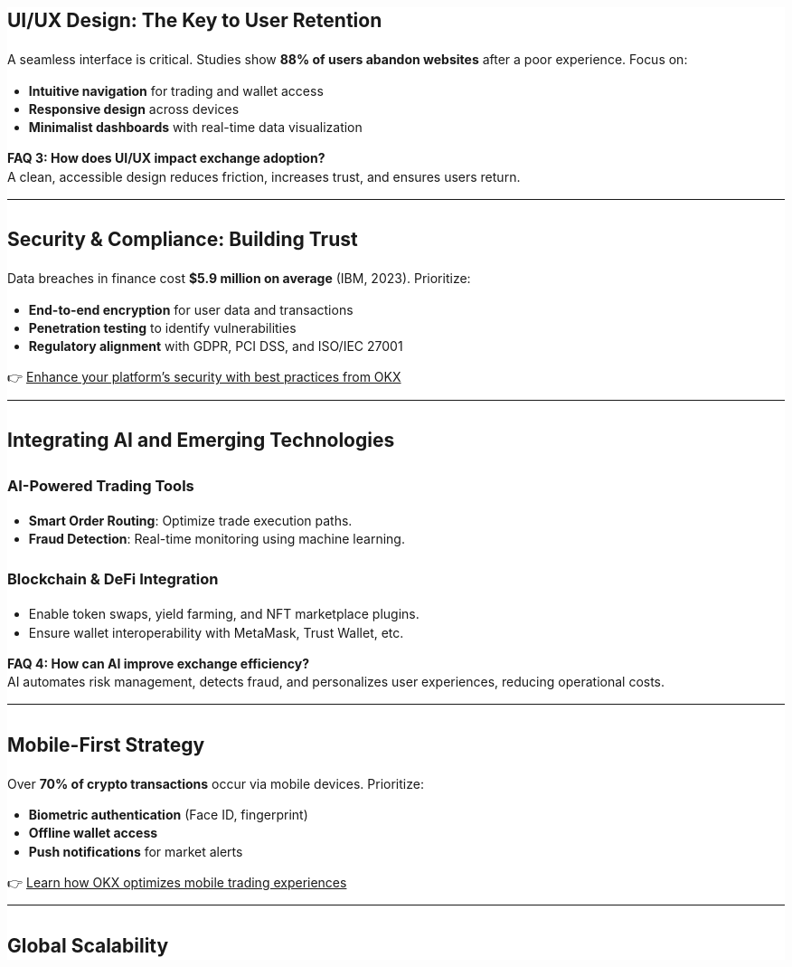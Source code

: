 
## UI/UX Design: The Key to User Retention  

A seamless interface is critical. Studies show **88% of users abandon websites** after a poor experience. Focus on:  
- **Intuitive navigation** for trading and wallet access  
- **Responsive design** across devices  
- **Minimalist dashboards** with real-time data visualization  

**FAQ 3: How does UI/UX impact exchange adoption?**  
A clean, accessible design reduces friction, increases trust, and ensures users return.  

---

## Security & Compliance: Building Trust  

Data breaches in finance cost **$5.9 million on average** (IBM, 2023). Prioritize:  
- **End-to-end encryption** for user data and transactions  
- **Penetration testing** to identify vulnerabilities  
- **Regulatory alignment** with GDPR, PCI DSS, and ISO/IEC 27001  

👉 [Enhance your platform’s security with best practices from OKX](https://bit.ly/okx-bonus)  

---

## Integrating AI and Emerging Technologies  

### AI-Powered Trading Tools  
- **Smart Order Routing**: Optimize trade execution paths.  
- **Fraud Detection**: Real-time monitoring using machine learning.  

### Blockchain & DeFi Integration  
- Enable token swaps, yield farming, and NFT marketplace plugins.  
- Ensure wallet interoperability with MetaMask, Trust Wallet, etc.  

**FAQ 4: How can AI improve exchange efficiency?**  
AI automates risk management, detects fraud, and personalizes user experiences, reducing operational costs.  

---

## Mobile-First Strategy  

Over **70% of crypto transactions** occur via mobile devices. Prioritize:  
- **Biometric authentication** (Face ID, fingerprint)  
- **Offline wallet access**  
- **Push notifications** for market alerts  

👉 [Learn how OKX optimizes mobile trading experiences](https://bit.ly/okx-bonus)  

---

## Global Scalability  

